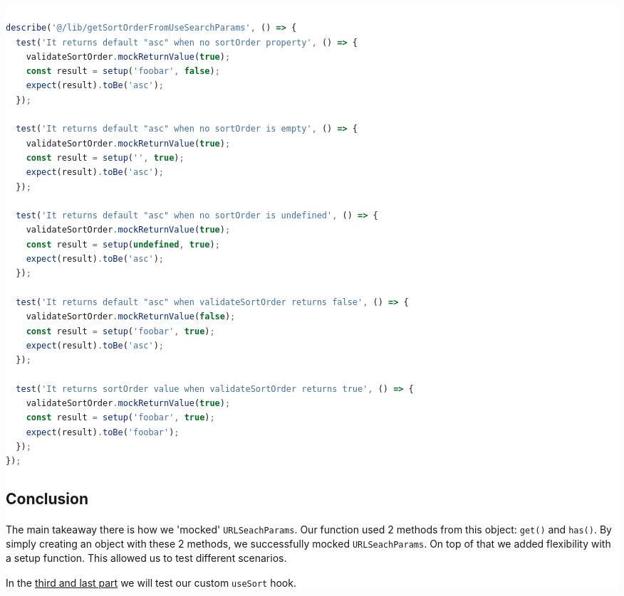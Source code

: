 ```js

describe('@/lib/getSortOrderFromUseSearchParams', () => {
  test('It returns default "asc" when no sortOrder property', () => {
    validateSortOrder.mockReturnValue(true);
    const result = setup('foobar', false);
    expect(result).toBe('asc');
  });

  test('It returns default "asc" when no sortOrder is empty', () => {
    validateSortOrder.mockReturnValue(true);
    const result = setup('', true);
    expect(result).toBe('asc');
  });

  test('It returns default "asc" when no sortOrder is undefined', () => {
    validateSortOrder.mockReturnValue(true);
    const result = setup(undefined, true);
    expect(result).toBe('asc');
  });

  test('It returns default "asc" when validateSortOrder returns false', () => {
    validateSortOrder.mockReturnValue(false);
    const result = setup('foobar', true);
    expect(result).toBe('asc');
  });

  test('It returns sortOrder value when validateSortOrder returns true', () => {
    validateSortOrder.mockReturnValue(true);
    const result = setup('foobar', true);
    expect(result).toBe('foobar');
  });
});
```

## Conclusion

The main takeaway there is how we 'mocked' `URLSeachParams`. Our function used 2 methods from this object: `get()` and `has()`. By simply creating an object with these 2 methods, we successfully mocked `URLSeachParams`. On top of that we added flexibility with a setup function. This allowed us to test different scenarios.

In the [third and last part](https://dev.to/peterlidee/-mocking-usesearchparams-and-userouter-with-jest-in-next-13-nextnavigation-15bd) we will test our custom `useSort` hook.
